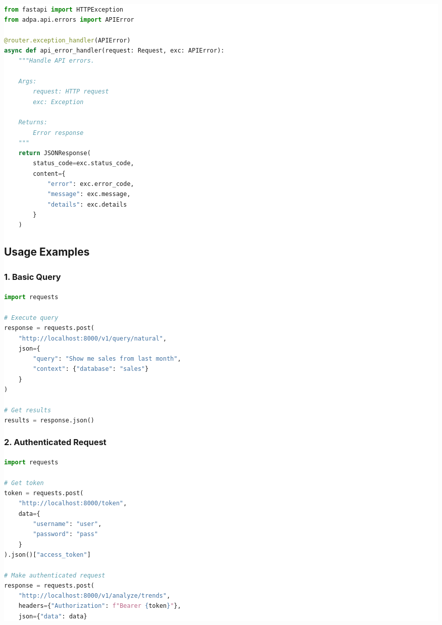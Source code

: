 ```python
from fastapi import HTTPException
from adpa.api.errors import APIError

@router.exception_handler(APIError)
async def api_error_handler(request: Request, exc: APIError):
    """Handle API errors.
    
    Args:
        request: HTTP request
        exc: Exception
        
    Returns:
        Error response
    """
    return JSONResponse(
        status_code=exc.status_code,
        content={
            "error": exc.error_code,
            "message": exc.message,
            "details": exc.details
        }
    )
```

## Usage Examples

### 1. Basic Query

```python
import requests

# Execute query
response = requests.post(
    "http://localhost:8000/v1/query/natural",
    json={
        "query": "Show me sales from last month",
        "context": {"database": "sales"}
    }
)

# Get results
results = response.json()
```

### 2. Authenticated Request

```python
import requests

# Get token
token = requests.post(
    "http://localhost:8000/token",
    data={
        "username": "user",
        "password": "pass"
    }
).json()["access_token"]

# Make authenticated request
response = requests.post(
    "http://localhost:8000/v1/analyze/trends",
    headers={"Authorization": f"Bearer {token}"},
    json={"data": data}
```
